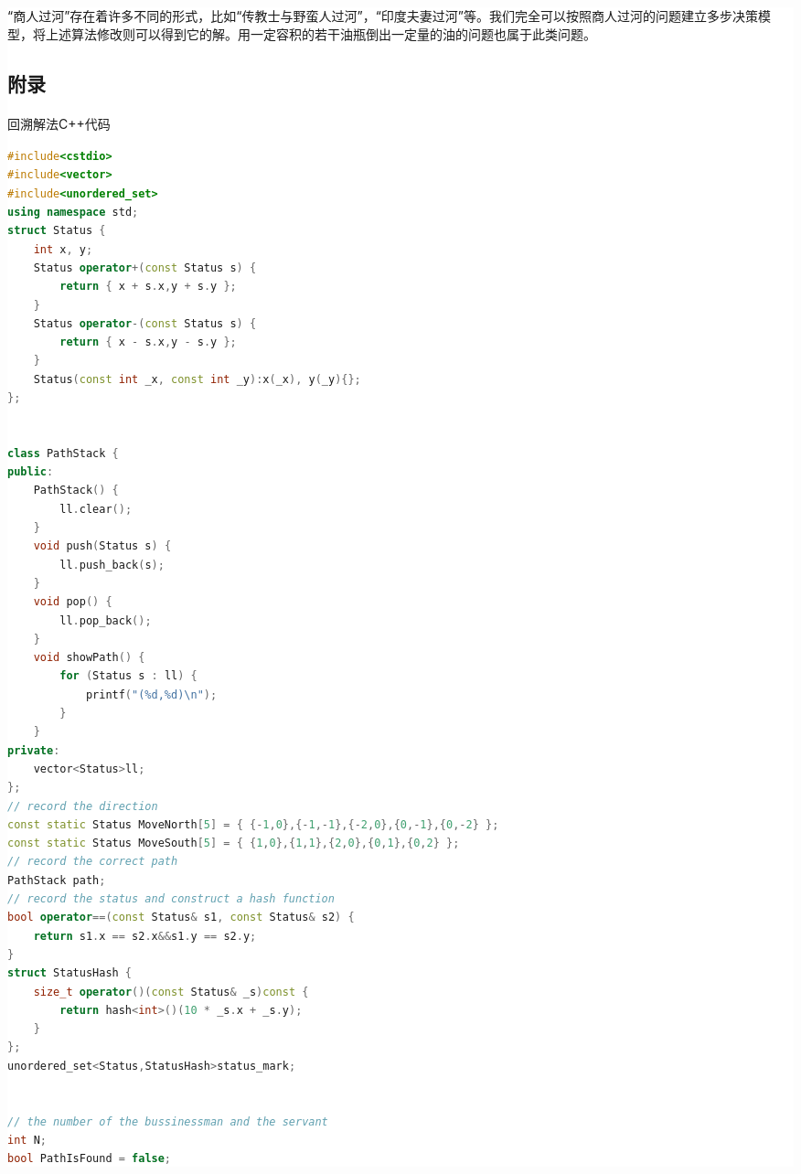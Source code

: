 “商人过河”存在着许多不同的形式，比如“传教士与野蛮人过河”，“印度夫妻过河”等。我们完全可以按照商人过河的问题建立多步决策模型，将上述算法修改则可以得到它的解。用一定容积的若干油瓶倒出一定量的油的问题也属于此类问题。 



## 附录

回溯解法C++代码

```cpp
#include<cstdio>
#include<vector>
#include<unordered_set>
using namespace std;
struct Status {
	int x, y;
	Status operator+(const Status s) {
		return { x + s.x,y + s.y };
	}
	Status operator-(const Status s) {
		return { x - s.x,y - s.y };
	}
	Status(const int _x, const int _y):x(_x), y(_y){};
};


class PathStack {
public:
	PathStack() {
		ll.clear();
	}
	void push(Status s) {
		ll.push_back(s);
	}
	void pop() {
		ll.pop_back();
	}
	void showPath() {
		for (Status s : ll) {
			printf("(%d,%d)\n");
		}
	}
private:
	vector<Status>ll;
};
// record the direction
const static Status MoveNorth[5] = { {-1,0},{-1,-1},{-2,0},{0,-1},{0,-2} };
const static Status MoveSouth[5] = { {1,0},{1,1},{2,0},{0,1},{0,2} };
// record the correct path
PathStack path;
// record the status and construct a hash function
bool operator==(const Status& s1, const Status& s2) {
	return s1.x == s2.x&&s1.y == s2.y;
}
struct StatusHash {
	size_t operator()(const Status& _s)const {
		return hash<int>()(10 * _s.x + _s.y);
	}
};
unordered_set<Status,StatusHash>status_mark;


// the number of the bussinessman and the servant
int N;
bool PathIsFound = false;
```